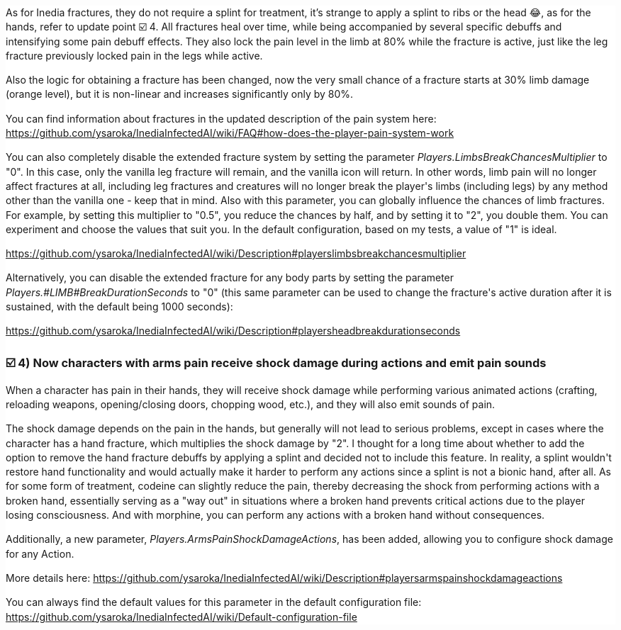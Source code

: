 As for Inedia fractures, they do not require a splint for treatment, it’s strange to apply a splint to ribs or the head 😂, as for the hands, refer to update point ☑️ 4. All fractures heal over time, while being accompanied by several specific debuffs and intensifying some pain debuff effects. They also lock the pain level in the limb at 80% while the fracture is active, just like the leg fracture previously locked pain in the legs while active.

Also the logic for obtaining a fracture has been changed, now the very small chance of a fracture starts at 30% limb damage (orange level), but it is non-linear and increases significantly only by 80%.

You can find information about fractures in the updated description of the pain system here: https://github.com/ysaroka/InediaInfectedAI/wiki/FAQ#how-does-the-player-pain-system-work

You can also completely disable the extended fracture system by setting the parameter _Players.LimbsBreakChancesMultiplier_ to "0". In this case, only the vanilla leg fracture will remain, and the vanilla icon will return. In other words, limb pain will no longer affect fractures at all, including leg fractures and creatures will no longer break the player's limbs (including legs) by any method other than the vanilla one - keep that in mind. Also with this parameter, you can globally influence the chances of limb fractures. For example, by setting this multiplier to "0.5", you reduce the chances by half, and by setting it to "2", you double them. You can experiment and choose the values that suit you. In the default configuration, based on my tests, a value of "1" is ideal.

https://github.com/ysaroka/InediaInfectedAI/wiki/Description#playerslimbsbreakchancesmultiplier

Alternatively, you can disable the extended fracture for any body parts by setting the parameter _Players.#LIMB#BreakDurationSeconds_ to "0" (this same parameter can be used to change the fracture's active duration after it is sustained, with the default being 1000 seconds):

https://github.com/ysaroka/InediaInfectedAI/wiki/Description#playersheadbreakdurationseconds

### ☑️ 4) Now characters with arms pain receive shock damage during actions and emit pain sounds

When a character has pain in their hands, they will receive shock damage while performing various animated actions (crafting, reloading weapons, opening/closing doors, chopping wood, etc.), and they will also emit sounds of pain.

The shock damage depends on the pain in the hands, but generally will not lead to serious problems, except in cases where the character has a hand fracture, which multiplies the shock damage by "2". I thought for a long time about whether to add the option to remove the hand fracture debuffs by applying a splint and decided not to include this feature. In reality, a splint wouldn't restore hand functionality and would actually make it harder to perform any actions since a splint is not a bionic hand, after all. As for some form of treatment, codeine can slightly reduce the pain, thereby decreasing the shock from performing actions with a broken hand, essentially serving as a "way out" in situations where a broken hand prevents critical actions due to the player losing consciousness. And with morphine, you can perform any actions with a broken hand without consequences.

Additionally, a new parameter, _Players.ArmsPainShockDamageActions_, has been added, allowing you to configure shock damage for any Action.

More details here: https://github.com/ysaroka/InediaInfectedAI/wiki/Description#playersarmspainshockdamageactions

You can always find the default values for this parameter in the default configuration file: https://github.com/ysaroka/InediaInfectedAI/wiki/Default-configuration-file
